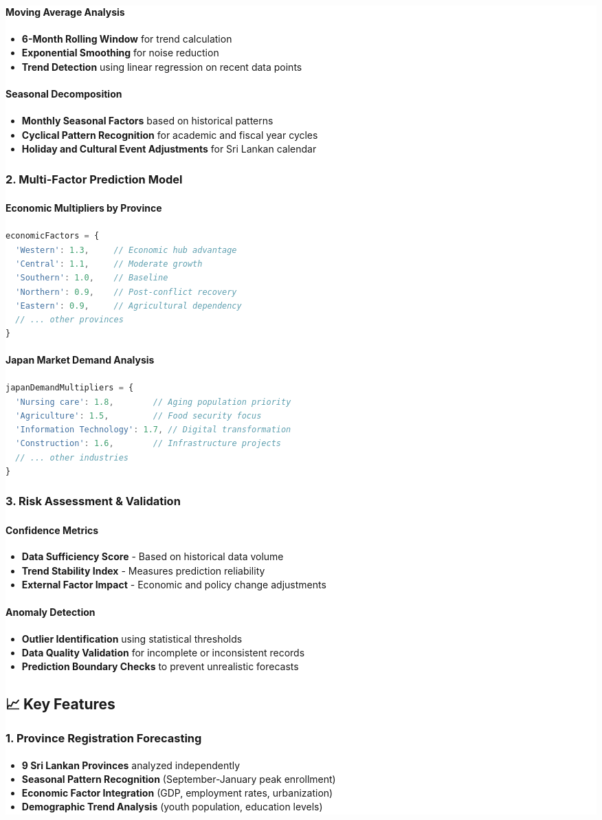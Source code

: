 #### Moving Average Analysis
- **6-Month Rolling Window** for trend calculation
- **Exponential Smoothing** for noise reduction
- **Trend Detection** using linear regression on recent data points

#### Seasonal Decomposition
- **Monthly Seasonal Factors** based on historical patterns
- **Cyclical Pattern Recognition** for academic and fiscal year cycles
- **Holiday and Cultural Event Adjustments** for Sri Lankan calendar

### 2. Multi-Factor Prediction Model

#### Economic Multipliers by Province
```typescript
economicFactors = {
  'Western': 1.3,     // Economic hub advantage
  'Central': 1.1,     // Moderate growth
  'Southern': 1.0,    // Baseline
  'Northern': 0.9,    // Post-conflict recovery
  'Eastern': 0.9,     // Agricultural dependency
  // ... other provinces
}
```

#### Japan Market Demand Analysis
```typescript
japanDemandMultipliers = {
  'Nursing care': 1.8,        // Aging population priority
  'Agriculture': 1.5,         // Food security focus
  'Information Technology': 1.7, // Digital transformation
  'Construction': 1.6,        // Infrastructure projects
  // ... other industries
}
```

### 3. Risk Assessment & Validation

#### Confidence Metrics
- **Data Sufficiency Score** - Based on historical data volume
- **Trend Stability Index** - Measures prediction reliability
- **External Factor Impact** - Economic and policy change adjustments

#### Anomaly Detection
- **Outlier Identification** using statistical thresholds
- **Data Quality Validation** for incomplete or inconsistent records
- **Prediction Boundary Checks** to prevent unrealistic forecasts

## 📈 Key Features

### 1. Province Registration Forecasting
- **9 Sri Lankan Provinces** analyzed independently
- **Seasonal Pattern Recognition** (September-January peak enrollment)
- **Economic Factor Integration** (GDP, employment rates, urbanization)
- **Demographic Trend Analysis** (youth population, education levels)
